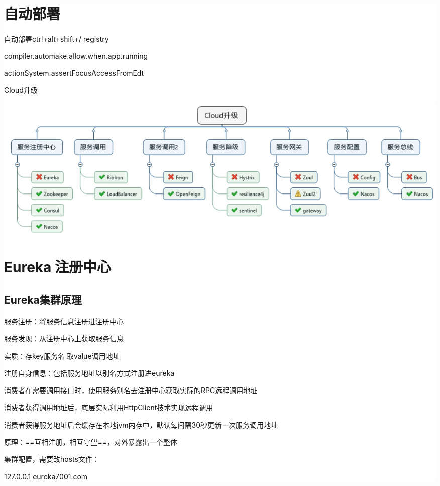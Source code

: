 # 自动部署

自动部署ctrl+alt+shift+/
registry

compiler.automake.allow.when.app.running

actionSystem.assertFocusAccessFromEdt



Cloud升级

![](image/微信图片_20220405004001.png)

# Eureka 注册中心

## Eureka集群原理

服务注册：将服务信息注册进注册中心

服务发现：从注册中心上获取服务信息

实质：存key服务名   取value调用地址



注册自身信息：包括服务地址以别名方式注册进eureka

消费者在需要调用接口时，使用服务别名去注册中心获取实际的RPC远程调用地址

消费者获得调用地址后，底层实际利用HttpClient技术实现远程调用

消费者获得服务地址后会缓存在本地jvm内存中，默认每间隔30秒更新一次服务调用地址



原理：==互相注册，相互守望==，对外暴露出一个整体



集群配置，需要改hosts文件：

127.0.0.1 eureka7001.com
